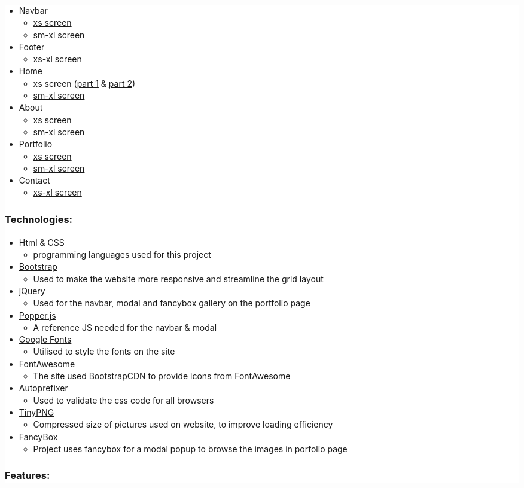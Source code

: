 - Navbar
  - [xs screen](https://vfs.cloud9.us-east-1.amazonaws.com/vfs/433f9f22d02a46ca95dec39c9f7a2517/preview/assets/images/wireframes/Navbar_xs.jpg)
  - [sm-xl screen](https://vfs.cloud9.us-east-1.amazonaws.com/vfs/433f9f22d02a46ca95dec39c9f7a2517/preview/assets/images/wireframes/Navbar_sm_xl.jpg)
- Footer
  - [xs-xl screen](https://vfs.cloud9.us-east-1.amazonaws.com/vfs/433f9f22d02a46ca95dec39c9f7a2517/preview/assets/images/wireframes/Footer_All_Screens.png)
- Home
  - xs screen ([part 1](https://vfs.cloud9.us-east-1.amazonaws.com/vfs/433f9f22d02a46ca95dec39c9f7a2517/preview/assets/images/wireframes/Home_xs_Part1.jpg) & [part 2](https://vfs.cloud9.us-east-1.amazonaws.com/vfs/433f9f22d02a46ca95dec39c9f7a2517/preview/assets/images/wireframes/Home_xs_Part2.jpg))
  - [sm-xl screen](https://vfs.cloud9.us-east-1.amazonaws.com/vfs/433f9f22d02a46ca95dec39c9f7a2517/preview/assets/images/wireframes/Home_sm_xl.jpg)
- About
  - [xs screen](https://vfs.cloud9.us-east-1.amazonaws.com/vfs/433f9f22d02a46ca95dec39c9f7a2517/preview/assets/images/wireframes/About_xs.jpg)
  - [sm-xl screen](https://vfs.cloud9.us-east-1.amazonaws.com/vfs/433f9f22d02a46ca95dec39c9f7a2517/preview/assets/images/wireframes/About_sm_xl.jpg)
- Portfolio
  - [xs screen](https://vfs.cloud9.us-east-1.amazonaws.com/vfs/433f9f22d02a46ca95dec39c9f7a2517/preview/assets/images/wireframes/Portfolio_xs.jpg)
  - [sm-xl screen](https://vfs.cloud9.us-east-1.amazonaws.com/vfs/433f9f22d02a46ca95dec39c9f7a2517/preview/assets/images/wireframes/Portfolio_sm_xl.jpg)
- Contact
  - [xs-xl screen](https://vfs.cloud9.us-east-1.amazonaws.com/vfs/433f9f22d02a46ca95dec39c9f7a2517/preview/assets/images/wireframes/Contact.jpg)

### **Technologies:** 

- Html & CSS
    -  programming languages used for this project
- [Bootstrap](https://getbootstrap.com/) 
    -  Used to make the website more responsive and streamline the grid layout
- [jQuery](https://jquery.com/)
    - Used for the navbar, modal and fancybox gallery on the portfolio page
- [Popper.js](https://popper.js.org/)
    - A reference JS needed for the navbar & modal
- [Google Fonts](https://fonts.google.com/)
    - Utilised to style the fonts on the site
- [FontAwesome](https://fontawesome.com/start)
    - The site used BootstrapCDN to provide icons from FontAwesome
- [Autoprefixer](https://autoprefixer.github.io/)
    - Used to validate the css code for all browsers
- [TinyPNG](https://tinypng.com/)
    - Compressed size of pictures used on website, to improve loading efficiency
- [FancyBox](https://www.fancyapps.com/fancybox/3/)
    - Project uses fancybox for a modal popup to browse the images in porfolio page

### **Features:**
